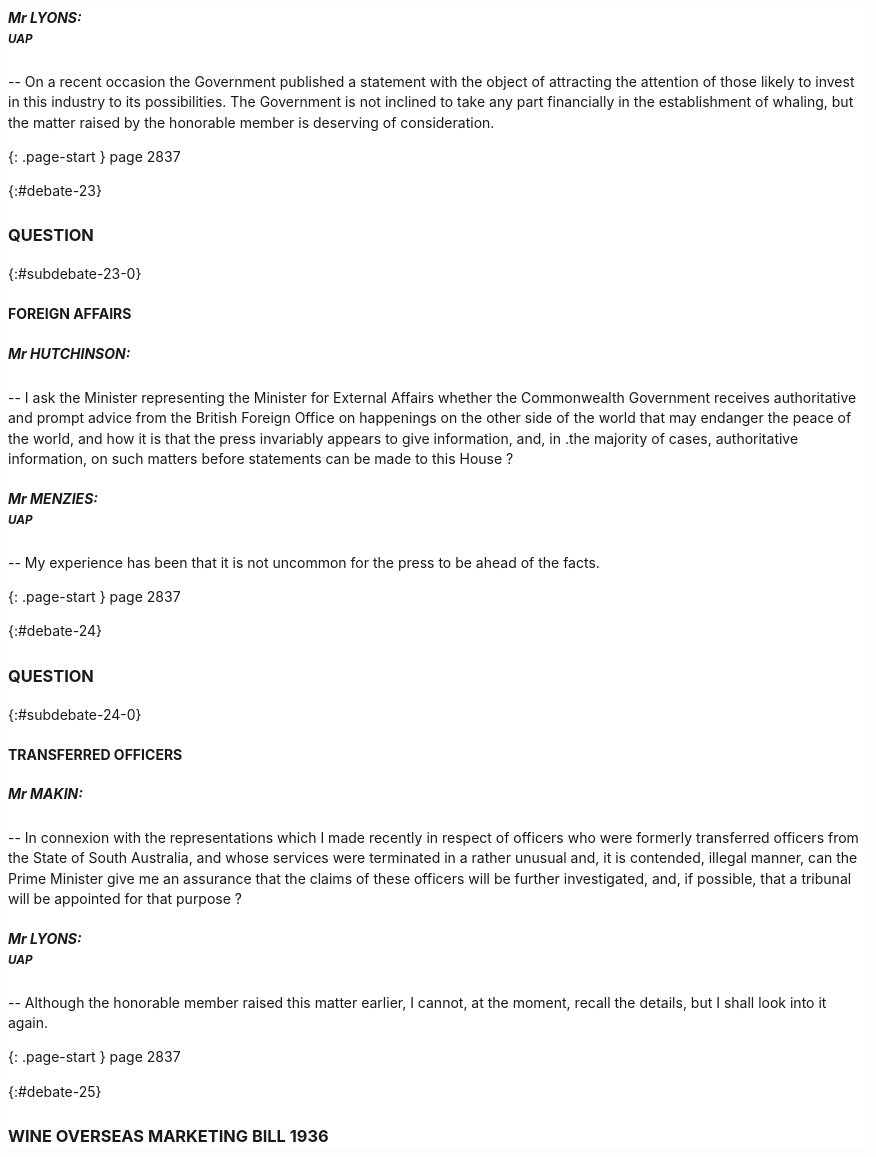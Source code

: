 ##### Mr LYONS:<br><small class="text-muted">UAP</small>

-- On a recent occasion the Government published a statement with the object of attracting the attention of those likely to invest in this industry to its possibilities. The Government is not inclined to take any part financially in the establishment of whaling, but the matter raised by the honorable member is deserving of consideration. 

{: .page-start }
page 2837

{:#debate-23}
### QUESTION

{:#subdebate-23-0}
#### FOREIGN AFFAIRS

##### Mr HUTCHINSON:

-- I ask the Minister representing the Minister for External Affairs whether the Commonwealth Government receives authoritative and prompt advice from the British Foreign Office on happenings on the other side of the world that may endanger the peace of the world, and how it is that the press invariably appears to give information, and, in .the majority of cases, authoritative information, on such matters before statements can be made to this House ? 

##### Mr MENZIES:<br><small class="text-muted">UAP</small>

-- My experience has been that it is not uncommon for the press to be ahead of the facts. 

{: .page-start }
page 2837

{:#debate-24}
### QUESTION

{:#subdebate-24-0}
#### TRANSFERRED OFFICERS

##### Mr MAKIN:

-- In connexion with the representations which I made recently in respect of officers who were formerly transferred officers from the State of South Australia, and whose services were terminated in a rather unusual and, it is contended, illegal manner, can the Prime Minister give me an assurance that the claims of these officers will be further investigated, and, if possible, that a tribunal will be appointed for that purpose ? 

##### Mr LYONS:<br><small class="text-muted">UAP</small>

-- Although the honorable member raised this matter earlier, I cannot, at the moment, recall the details, but I shall look into it again. 

{: .page-start }
page 2837

{:#debate-25}
### WINE OVERSEAS MARKETING BILL 1936
